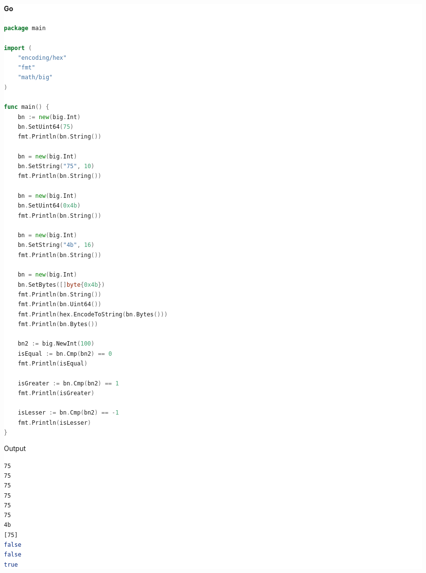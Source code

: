 #### Go

```go
package main

import (
	"encoding/hex"
	"fmt"
	"math/big"
)

func main() {
	bn := new(big.Int)
	bn.SetUint64(75)
	fmt.Println(bn.String())

	bn = new(big.Int)
	bn.SetString("75", 10)
	fmt.Println(bn.String())

	bn = new(big.Int)
	bn.SetUint64(0x4b)
	fmt.Println(bn.String())

	bn = new(big.Int)
	bn.SetString("4b", 16)
	fmt.Println(bn.String())

	bn = new(big.Int)
	bn.SetBytes([]byte{0x4b})
	fmt.Println(bn.String())
	fmt.Println(bn.Uint64())
	fmt.Println(hex.EncodeToString(bn.Bytes()))
	fmt.Println(bn.Bytes())

	bn2 := big.NewInt(100)
	isEqual := bn.Cmp(bn2) == 0
	fmt.Println(isEqual)

	isGreater := bn.Cmp(bn2) == 1
	fmt.Println(isGreater)

	isLesser := bn.Cmp(bn2) == -1
	fmt.Println(isLesser)
}
```

Output

```bash
75
75
75
75
75
75
4b
[75]
false
false
true
```
